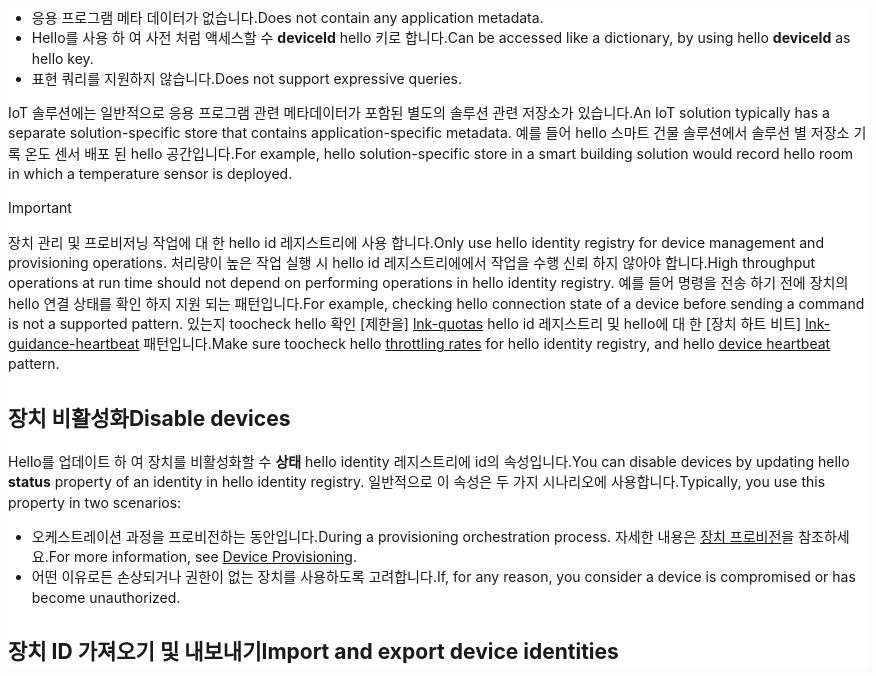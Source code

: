 * <span data-ttu-id="eea30-128">응용 프로그램 메타 데이터가 없습니다.</span><span class="sxs-lookup"><span data-stu-id="eea30-128">Does not contain any application metadata.</span></span>
* <span data-ttu-id="eea30-129">Hello를 사용 하 여 사전 처럼 액세스할 수 **deviceId** hello 키로 합니다.</span><span class="sxs-lookup"><span data-stu-id="eea30-129">Can be accessed like a dictionary, by using hello **deviceId** as hello key.</span></span>
* <span data-ttu-id="eea30-130">표현 쿼리를 지원하지 않습니다.</span><span class="sxs-lookup"><span data-stu-id="eea30-130">Does not support expressive queries.</span></span>

<span data-ttu-id="eea30-131">IoT 솔루션에는 일반적으로 응용 프로그램 관련 메타데이터가 포함된 별도의 솔루션 관련 저장소가 있습니다.</span><span class="sxs-lookup"><span data-stu-id="eea30-131">An IoT solution typically has a separate solution-specific store that contains application-specific metadata.</span></span> <span data-ttu-id="eea30-132">예를 들어 hello 스마트 건물 솔루션에서 솔루션 별 저장소 기록 온도 센서 배포 된 hello 공간입니다.</span><span class="sxs-lookup"><span data-stu-id="eea30-132">For example, hello solution-specific store in a smart building solution would record hello room in which a temperature sensor is deployed.</span></span>

> [!IMPORTANT]
> <span data-ttu-id="eea30-133">장치 관리 및 프로비저닝 작업에 대 한 hello id 레지스트리에 사용 합니다.</span><span class="sxs-lookup"><span data-stu-id="eea30-133">Only use hello identity registry for device management and provisioning operations.</span></span> <span data-ttu-id="eea30-134">처리량이 높은 작업 실행 시 hello id 레지스트리에에서 작업을 수행 신뢰 하지 않아야 합니다.</span><span class="sxs-lookup"><span data-stu-id="eea30-134">High throughput operations at run time should not depend on performing operations in hello identity registry.</span></span> <span data-ttu-id="eea30-135">예를 들어 명령을 전송 하기 전에 장치의 hello 연결 상태를 확인 하지 지원 되는 패턴입니다.</span><span class="sxs-lookup"><span data-stu-id="eea30-135">For example, checking hello connection state of a device before sending a command is not a supported pattern.</span></span> <span data-ttu-id="eea30-136">있는지 toocheck hello 확인 [제한을] [ lnk-quotas] hello id 레지스트리 및 hello에 대 한 [장치 하트 비트] [ lnk-guidance-heartbeat] 패턴입니다.</span><span class="sxs-lookup"><span data-stu-id="eea30-136">Make sure toocheck hello [throttling rates][lnk-quotas] for hello identity registry, and hello [device heartbeat][lnk-guidance-heartbeat] pattern.</span></span>

## <a name="disable-devices"></a><span data-ttu-id="eea30-137">장치 비활성화</span><span class="sxs-lookup"><span data-stu-id="eea30-137">Disable devices</span></span>

<span data-ttu-id="eea30-138">Hello를 업데이트 하 여 장치를 비활성화할 수 **상태** hello identity 레지스트리에 id의 속성입니다.</span><span class="sxs-lookup"><span data-stu-id="eea30-138">You can disable devices by updating hello **status** property of an identity in hello identity registry.</span></span> <span data-ttu-id="eea30-139">일반적으로 이 속성은 두 가지 시나리오에 사용합니다.</span><span class="sxs-lookup"><span data-stu-id="eea30-139">Typically, you use this property in two scenarios:</span></span>

* <span data-ttu-id="eea30-140">오케스트레이션 과정을 프로비전하는 동안입니다.</span><span class="sxs-lookup"><span data-stu-id="eea30-140">During a provisioning orchestration process.</span></span> <span data-ttu-id="eea30-141">자세한 내용은 [장치 프로비전][lnk-guidance-provisioning]을 참조하세요.</span><span class="sxs-lookup"><span data-stu-id="eea30-141">For more information, see [Device Provisioning][lnk-guidance-provisioning].</span></span>
* <span data-ttu-id="eea30-142">어떤 이유로든 손상되거나 권한이 없는 장치를 사용하도록 고려합니다.</span><span class="sxs-lookup"><span data-stu-id="eea30-142">If, for any reason, you consider a device is compromised or has become unauthorized.</span></span>

## <a name="import-and-export-device-identities"></a><span data-ttu-id="eea30-143">장치 ID 가져오기 및 내보내기</span><span class="sxs-lookup"><span data-stu-id="eea30-143">Import and export device identities</span></span>


[lnk-endpoints]: iot-hub-devguide-endpoints.md
[lnk-quotas]: iot-hub-devguide-quotas-throttling.md
[lnk-sdks]: iot-hub-devguide-sdks.md
[lnk-query]: iot-hub-devguide-query-language.md
[lnk-devguide-mqtt]: iot-hub-mqtt-support.md
[lnk-resource-provider-apis]: https://docs.microsoft.com/rest/api/iothub/iothubresource
[lnk-guidance-provisioning]: iot-hub-devguide-identity-registry.md#device-provisioning
[lnk-guidance-heartbeat]: iot-hub-devguide-identity-registry.md#device-heartbeat
[lnk-rfc7232]: https://tools.ietf.org/html/rfc7232
[lnk-bulk-identity]: iot-hub-bulk-identity-mgmt.md
[lnk-export]: iot-hub-devguide-identity-registry.md#import-and-export-device-identities
[lnk-devguide-opmon]: iot-hub-operations-monitoring.md
[lnk-devguide-security]: iot-hub-devguide-security.md
[lnk-devguide-device-twins]: iot-hub-devguide-device-twins.md
[lnk-devguide-directmethods]: iot-hub-devguide-direct-methods.md
[lnk-devguide-jobs]: iot-hub-devguide-jobs.md
[lnk-getstarted-tutorial]: iot-hub-csharp-csharp-getstarted.md